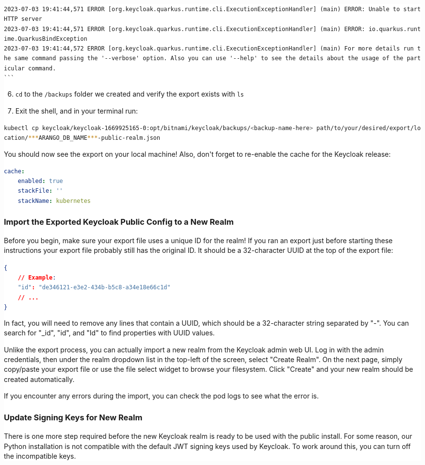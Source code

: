     2023-07-03 19:41:44,571 ERROR [org.keycloak.quarkus.runtime.cli.ExecutionExceptionHandler] (main) ERROR: Unable to start HTTP server
    2023-07-03 19:41:44,571 ERROR [org.keycloak.quarkus.runtime.cli.ExecutionExceptionHandler] (main) ERROR: io.quarkus.runtime.QuarkusBindException
    2023-07-03 19:41:44,572 ERROR [org.keycloak.quarkus.runtime.cli.ExecutionExceptionHandler] (main) For more details run the same command passing the '--verbose' option. Also you can use '--help' to see the details about the usage of the particular command.
    ```

6. `cd` to the `/backups` folder we created and verify the export exists with `ls`

7. Exit the shell, and in your terminal run:

```bash
kubectl cp keycloak/keycloak-1669925165-0:opt/bitnami/keycloak/backups/<backup-name-here> path/to/your/desired/export/location/***ARANGO_DB_NAME***-public-realm.json
```

You should now see the export on your local machine! Also, don't forget to re-enable the cache for the Keycloak release:

```yaml
cache:
    enabled: true
    stackFile: ''
    stackName: kubernetes
```

### Import the Exported Keycloak Public Config to a New Realm

Before you begin, make sure your export file uses a unique ID for the realm! If you ran an export just before starting these instructions your export file probably still has the original ID. It should be a 32-character UUID at the top of the export file:

```json
{
    // Example:
    "id": "de346121-e3e2-434b-b5c8-a34e18e66c1d"
    // ...
}
```

In fact, you will need to remove any lines that contain a UUID, which should be a 32-character string separated by "-". You can search for "\_id", "id", and "Id" to find properties with UUID values.

Unlike the export process, you can actually import a new realm from the Keycloak admin web UI. Log in with the admin credentials, then under the realm dropdown list in the top-left of the screen, select "Create Realm". On the next page, simply copy/paste your export file or use the file select widget to browse your filesystem. Click "Create" and your new realm should be created automatically.

If you encounter any errors during the import, you can check the pod logs to see what the error is.

### Update Signing Keys for New Realm

There is one more step required before the new Keycloak realm is ready to be used with the public install. For some reason, our Python installation is not compatible with the default JWT signing keys used by Keycloak. To work around this, you can turn off the incompatible keys.
